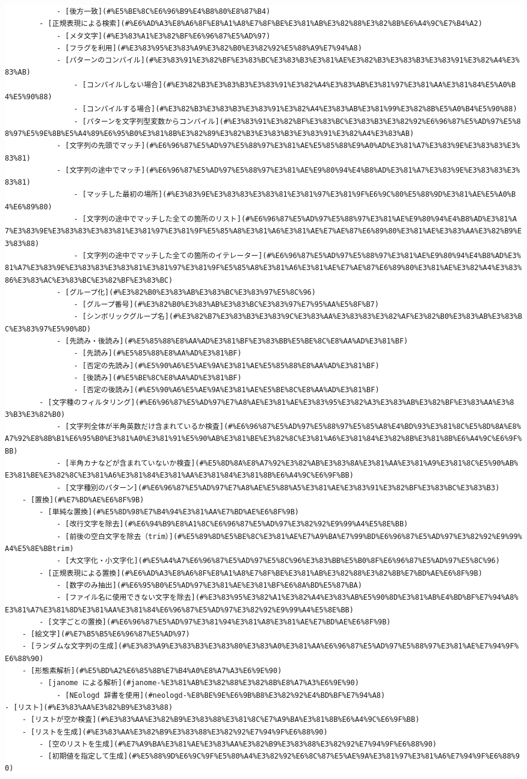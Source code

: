                 - [後方一致](#%E5%BE%8C%E6%96%B9%E4%B8%80%E8%87%B4)
            - [正規表現による検索](#%E6%AD%A3%E8%A6%8F%E8%A1%A8%E7%8F%BE%E3%81%AB%E3%82%88%E3%82%8B%E6%A4%9C%E7%B4%A2)
                - [メタ文字](#%E3%83%A1%E3%82%BF%E6%96%87%E5%AD%97)
                - [フラグを利用](#%E3%83%95%E3%83%A9%E3%82%B0%E3%82%92%E5%88%A9%E7%94%A8)
                - [パターンのコンパイル](#%E3%83%91%E3%82%BF%E3%83%BC%E3%83%B3%E3%81%AE%E3%82%B3%E3%83%B3%E3%83%91%E3%82%A4%E3%83%AB)
                    - [コンパイルしない場合](#%E3%82%B3%E3%83%B3%E3%83%91%E3%82%A4%E3%83%AB%E3%81%97%E3%81%AA%E3%81%84%E5%A0%B4%E5%90%88)
                    - [コンパイルする場合](#%E3%82%B3%E3%83%B3%E3%83%91%E3%82%A4%E3%83%AB%E3%81%99%E3%82%8B%E5%A0%B4%E5%90%88)
                    - [パターンを文字列型変数からコンパイル](#%E3%83%91%E3%82%BF%E3%83%BC%E3%83%B3%E3%82%92%E6%96%87%E5%AD%97%E5%88%97%E5%9E%8B%E5%A4%89%E6%95%B0%E3%81%8B%E3%82%89%E3%82%B3%E3%83%B3%E3%83%91%E3%82%A4%E3%83%AB)
                - [文字列の先頭でマッチ](#%E6%96%87%E5%AD%97%E5%88%97%E3%81%AE%E5%85%88%E9%A0%AD%E3%81%A7%E3%83%9E%E3%83%83%E3%83%81)
                - [文字列の途中でマッチ](#%E6%96%87%E5%AD%97%E5%88%97%E3%81%AE%E9%80%94%E4%B8%AD%E3%81%A7%E3%83%9E%E3%83%83%E3%83%81)
                    - [マッチした最初の場所](#%E3%83%9E%E3%83%83%E3%83%81%E3%81%97%E3%81%9F%E6%9C%80%E5%88%9D%E3%81%AE%E5%A0%B4%E6%89%80)
                    - [文字列の途中でマッチした全ての箇所のリスト](#%E6%96%87%E5%AD%97%E5%88%97%E3%81%AE%E9%80%94%E4%B8%AD%E3%81%A7%E3%83%9E%E3%83%83%E3%83%81%E3%81%97%E3%81%9F%E5%85%A8%E3%81%A6%E3%81%AE%E7%AE%87%E6%89%80%E3%81%AE%E3%83%AA%E3%82%B9%E3%83%88)
                    - [文字列の途中でマッチした全ての箇所のイテレーター](#%E6%96%87%E5%AD%97%E5%88%97%E3%81%AE%E9%80%94%E4%B8%AD%E3%81%A7%E3%83%9E%E3%83%83%E3%83%81%E3%81%97%E3%81%9F%E5%85%A8%E3%81%A6%E3%81%AE%E7%AE%87%E6%89%80%E3%81%AE%E3%82%A4%E3%83%86%E3%83%AC%E3%83%BC%E3%82%BF%E3%83%BC)
                - [グループ化](#%E3%82%B0%E3%83%AB%E3%83%BC%E3%83%97%E5%8C%96)
                    - [グループ番号](#%E3%82%B0%E3%83%AB%E3%83%BC%E3%83%97%E7%95%AA%E5%8F%B7)
                    - [シンボリックグループ名](#%E3%82%B7%E3%83%B3%E3%83%9C%E3%83%AA%E3%83%83%E3%82%AF%E3%82%B0%E3%83%AB%E3%83%BC%E3%83%97%E5%90%8D)
                - [先読み・後読み](#%E5%85%88%E8%AA%AD%E3%81%BF%E3%83%BB%E5%BE%8C%E8%AA%AD%E3%81%BF)
                    - [先読み](#%E5%85%88%E8%AA%AD%E3%81%BF)
                    - [否定の先読み](#%E5%90%A6%E5%AE%9A%E3%81%AE%E5%85%88%E8%AA%AD%E3%81%BF)
                    - [後読み](#%E5%BE%8C%E8%AA%AD%E3%81%BF)
                    - [否定の後読み](#%E5%90%A6%E5%AE%9A%E3%81%AE%E5%BE%8C%E8%AA%AD%E3%81%BF)
            - [文字種のフィルタリング](#%E6%96%87%E5%AD%97%E7%A8%AE%E3%81%AE%E3%83%95%E3%82%A3%E3%83%AB%E3%82%BF%E3%83%AA%E3%83%B3%E3%82%B0)
                - [文字列全体が半角英数だけ含まれているか検査](#%E6%96%87%E5%AD%97%E5%88%97%E5%85%A8%E4%BD%93%E3%81%8C%E5%8D%8A%E8%A7%92%E8%8B%B1%E6%95%B0%E3%81%A0%E3%81%91%E5%90%AB%E3%81%BE%E3%82%8C%E3%81%A6%E3%81%84%E3%82%8B%E3%81%8B%E6%A4%9C%E6%9F%BB)
                - [半角カナなどが含まれていないか検査](#%E5%8D%8A%E8%A7%92%E3%82%AB%E3%83%8A%E3%81%AA%E3%81%A9%E3%81%8C%E5%90%AB%E3%81%BE%E3%82%8C%E3%81%A6%E3%81%84%E3%81%AA%E3%81%84%E3%81%8B%E6%A4%9C%E6%9F%BB)
                - [文字種別のパターン](#%E6%96%87%E5%AD%97%E7%A8%AE%E5%88%A5%E3%81%AE%E3%83%91%E3%82%BF%E3%83%BC%E3%83%B3)
        - [置換](#%E7%BD%AE%E6%8F%9B)
            - [単純な置換](#%E5%8D%98%E7%B4%94%E3%81%AA%E7%BD%AE%E6%8F%9B)
                - [改行文字を除去](#%E6%94%B9%E8%A1%8C%E6%96%87%E5%AD%97%E3%82%92%E9%99%A4%E5%8E%BB)
                - [前後の空白文字を除去（trim）](#%E5%89%8D%E5%BE%8C%E3%81%AE%E7%A9%BA%E7%99%BD%E6%96%87%E5%AD%97%E3%82%92%E9%99%A4%E5%8E%BBtrim)
                - [大文字化・小文字化](#%E5%A4%A7%E6%96%87%E5%AD%97%E5%8C%96%E3%83%BB%E5%B0%8F%E6%96%87%E5%AD%97%E5%8C%96)
            - [正規表現による置換](#%E6%AD%A3%E8%A6%8F%E8%A1%A8%E7%8F%BE%E3%81%AB%E3%82%88%E3%82%8B%E7%BD%AE%E6%8F%9B)
                - [数字のみ抽出](#%E6%95%B0%E5%AD%97%E3%81%AE%E3%81%BF%E6%8A%BD%E5%87%BA)
                - [ファイル名に使用できない文字を除去](#%E3%83%95%E3%82%A1%E3%82%A4%E3%83%AB%E5%90%8D%E3%81%AB%E4%BD%BF%E7%94%A8%E3%81%A7%E3%81%8D%E3%81%AA%E3%81%84%E6%96%87%E5%AD%97%E3%82%92%E9%99%A4%E5%8E%BB)
            - [文字ごとの置換](#%E6%96%87%E5%AD%97%E3%81%94%E3%81%A8%E3%81%AE%E7%BD%AE%E6%8F%9B)
        - [絵文字](#%E7%B5%B5%E6%96%87%E5%AD%97)
        - [ランダムな文字列の生成](#%E3%83%A9%E3%83%B3%E3%83%80%E3%83%A0%E3%81%AA%E6%96%87%E5%AD%97%E5%88%97%E3%81%AE%E7%94%9F%E6%88%90)
        - [形態素解析](#%E5%BD%A2%E6%85%8B%E7%B4%A0%E8%A7%A3%E6%9E%90)
            - [janome による解析](#janome-%E3%81%AB%E3%82%88%E3%82%8B%E8%A7%A3%E6%9E%90)
                - [NEologd 辞書を使用](#neologd-%E8%BE%9E%E6%9B%B8%E3%82%92%E4%BD%BF%E7%94%A8)
    - [リスト](#%E3%83%AA%E3%82%B9%E3%83%88)
        - [リストが空か検査](#%E3%83%AA%E3%82%B9%E3%83%88%E3%81%8C%E7%A9%BA%E3%81%8B%E6%A4%9C%E6%9F%BB)
        - [リストを生成](#%E3%83%AA%E3%82%B9%E3%83%88%E3%82%92%E7%94%9F%E6%88%90)
            - [空のリストを生成](#%E7%A9%BA%E3%81%AE%E3%83%AA%E3%82%B9%E3%83%88%E3%82%92%E7%94%9F%E6%88%90)
            - [初期値を指定して生成](#%E5%88%9D%E6%9C%9F%E5%80%A4%E3%82%92%E6%8C%87%E5%AE%9A%E3%81%97%E3%81%A6%E7%94%9F%E6%88%90)